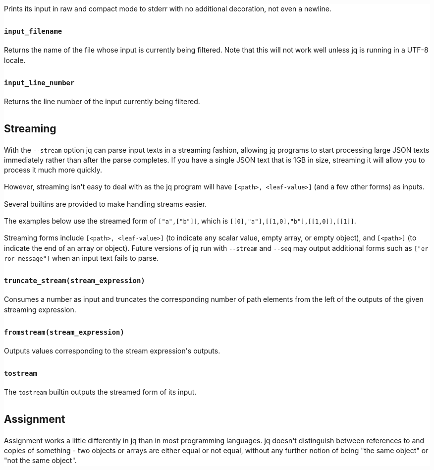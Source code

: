 Prints its input in raw and compact mode to stderr with no additional decoration, not even a newline.

### `input_filename`[](https://jqlang.org/manual/#input_filename)

Returns the name of the file whose input is currently being filtered. Note that this will not work well unless jq is running in a UTF-8 locale.

### `input_line_number`[](https://jqlang.org/manual/#input_line_number)

Returns the line number of the input currently being filtered.

## Streaming[](https://jqlang.org/manual/#streaming)

With the `--stream` option jq can parse input texts in a streaming fashion, allowing jq programs to start processing large JSON texts immediately rather than after the parse completes. If you have a single JSON text that is 1GB in size, streaming it will allow you to process it much more quickly.

However, streaming isn't easy to deal with as the jq program will have `[<path>, <leaf-value>]` (and a few other forms) as inputs.

Several builtins are provided to make handling streams easier.

The examples below use the streamed form of `["a",["b"]]`, which is `[[0],"a"],[[1,0],"b"],[[1,0]],[[1]]`.

Streaming forms include `[<path>, <leaf-value>]` (to indicate any scalar value, empty array, or empty object), and `[<path>]` (to indicate the end of an array or object). Future versions of jq run with `--stream` and `--seq` may output additional forms such as `["error message"]` when an input text fails to parse.

### `truncate_stream(stream_expression)`[](https://jqlang.org/manual/#truncate_stream)

Consumes a number as input and truncates the corresponding number of path elements from the left of the outputs of the given streaming expression.

### `fromstream(stream_expression)`[](https://jqlang.org/manual/#fromstream)

Outputs values corresponding to the stream expression's outputs.

### `tostream`[](https://jqlang.org/manual/#tostream)

The `tostream` builtin outputs the streamed form of its input.

## Assignment[](https://jqlang.org/manual/#assignment)

Assignment works a little differently in jq than in most programming languages. jq doesn't distinguish between references to and copies of something - two objects or arrays are either equal or not equal, without any further notion of being "the same object" or "not the same object".
